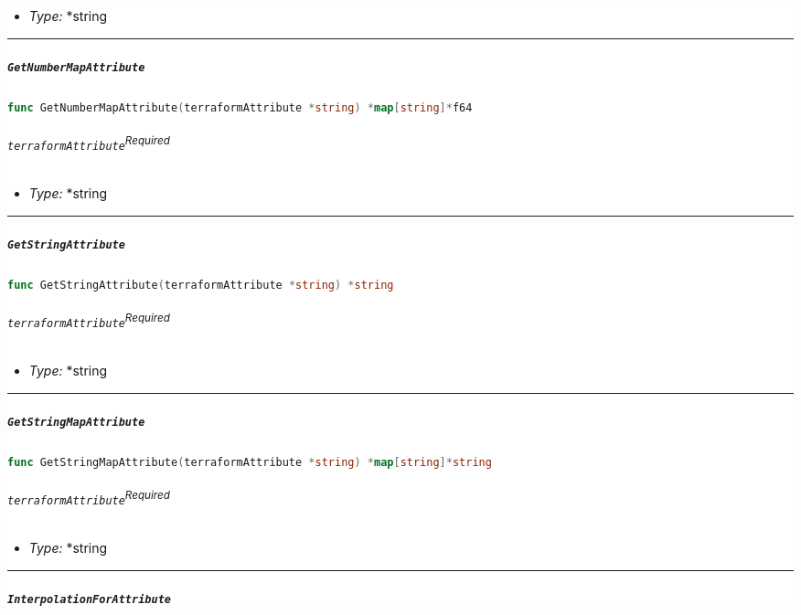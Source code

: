 - *Type:* *string

---

##### `GetNumberMapAttribute` <a name="GetNumberMapAttribute" id="rhizo-co-terraform-provider-oci.dataOciDataSafeUserAssessment.DataOciDataSafeUserAssessment.getNumberMapAttribute"></a>

```go
func GetNumberMapAttribute(terraformAttribute *string) *map[string]*f64
```

###### `terraformAttribute`<sup>Required</sup> <a name="terraformAttribute" id="rhizo-co-terraform-provider-oci.dataOciDataSafeUserAssessment.DataOciDataSafeUserAssessment.getNumberMapAttribute.parameter.terraformAttribute"></a>

- *Type:* *string

---

##### `GetStringAttribute` <a name="GetStringAttribute" id="rhizo-co-terraform-provider-oci.dataOciDataSafeUserAssessment.DataOciDataSafeUserAssessment.getStringAttribute"></a>

```go
func GetStringAttribute(terraformAttribute *string) *string
```

###### `terraformAttribute`<sup>Required</sup> <a name="terraformAttribute" id="rhizo-co-terraform-provider-oci.dataOciDataSafeUserAssessment.DataOciDataSafeUserAssessment.getStringAttribute.parameter.terraformAttribute"></a>

- *Type:* *string

---

##### `GetStringMapAttribute` <a name="GetStringMapAttribute" id="rhizo-co-terraform-provider-oci.dataOciDataSafeUserAssessment.DataOciDataSafeUserAssessment.getStringMapAttribute"></a>

```go
func GetStringMapAttribute(terraformAttribute *string) *map[string]*string
```

###### `terraformAttribute`<sup>Required</sup> <a name="terraformAttribute" id="rhizo-co-terraform-provider-oci.dataOciDataSafeUserAssessment.DataOciDataSafeUserAssessment.getStringMapAttribute.parameter.terraformAttribute"></a>

- *Type:* *string

---

##### `InterpolationForAttribute` <a name="InterpolationForAttribute" id="rhizo-co-terraform-provider-oci.dataOciDataSafeUserAssessment.DataOciDataSafeUserAssessment.interpolationForAttribute"></a>
